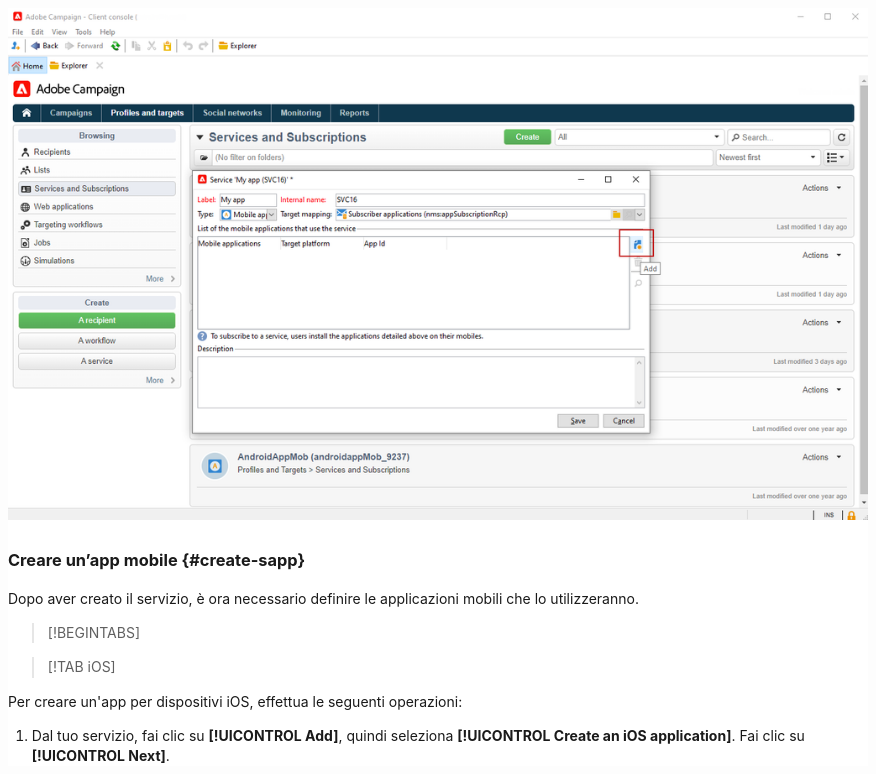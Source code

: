    ![](assets/push-config-5.png)

### Creare un’app mobile {#create-sapp}

Dopo aver creato il servizio, è ora necessario definire le applicazioni mobili che lo utilizzeranno.

>[!BEGINTABS]

>[!TAB iOS]

Per creare un&#39;app per dispositivi iOS, effettua le seguenti operazioni:

1. Dal tuo servizio, fai clic su **[!UICONTROL Add]**, quindi seleziona **[!UICONTROL Create an iOS application]**. Fai clic su **[!UICONTROL Next]**.

